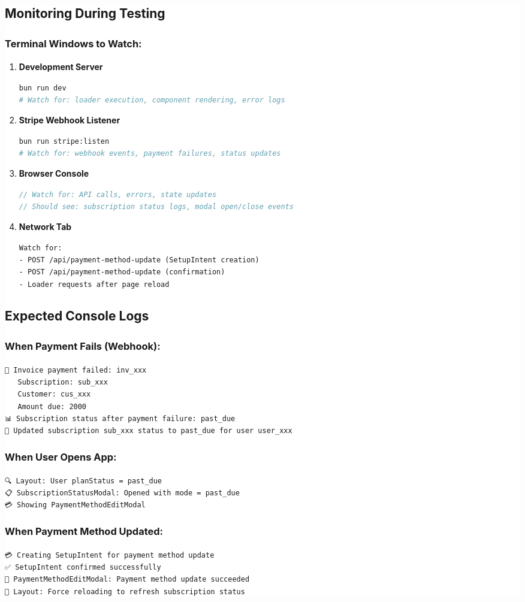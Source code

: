 ## Monitoring During Testing

### Terminal Windows to Watch:

1. **Development Server**
   ```bash
   bun run dev
   # Watch for: loader execution, component rendering, error logs
   ```

2. **Stripe Webhook Listener**
   ```bash
   bun run stripe:listen
   # Watch for: webhook events, payment failures, status updates
   ```

3. **Browser Console**
   ```javascript
   // Watch for: API calls, errors, state updates
   // Should see: subscription status logs, modal open/close events
   ```

4. **Network Tab**
   ```
   Watch for:
   - POST /api/payment-method-update (SetupIntent creation)
   - POST /api/payment-method-update (confirmation)
   - Loader requests after page reload
   ```

## Expected Console Logs

### When Payment Fails (Webhook):
```
💸 Invoice payment failed: inv_xxx
   Subscription: sub_xxx
   Customer: cus_xxx
   Amount due: 2000
📊 Subscription status after payment failure: past_due
🔄 Updated subscription sub_xxx status to past_due for user user_xxx
```

### When User Opens App:
```
🔍 Layout: User planStatus = past_due
📋 SubscriptionStatusModal: Opened with mode = past_due
💳 Showing PaymentMethodEditModal
```

### When Payment Method Updated:
```
💳 Creating SetupIntent for payment method update
✅ SetupIntent confirmed successfully
🎉 PaymentMethodEditModal: Payment method update succeeded
🔄 Layout: Force reloading to refresh subscription status
```
